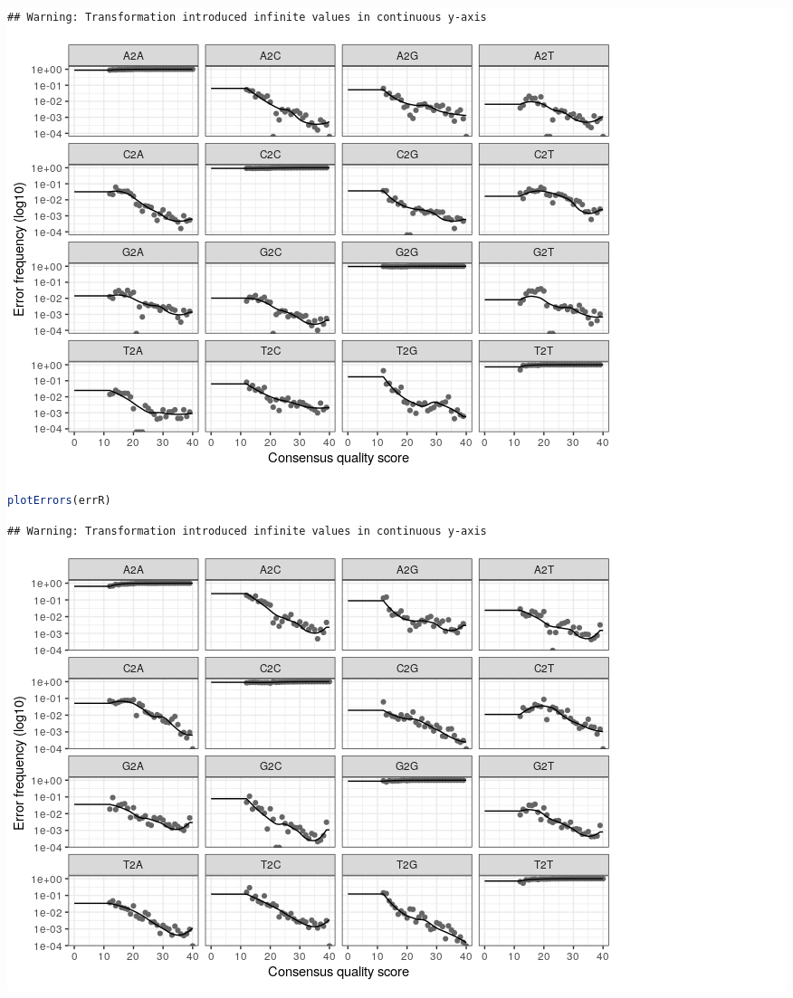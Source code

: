     ## Warning: Transformation introduced infinite values in continuous y-axis

![](CC1_files/figure-gfm/unnamed-chunk-13-1.png)

``` r
plotErrors(errR)
```

    ## Warning: Transformation introduced infinite values in continuous y-axis

![](CC1_files/figure-gfm/unnamed-chunk-13-2.png)

